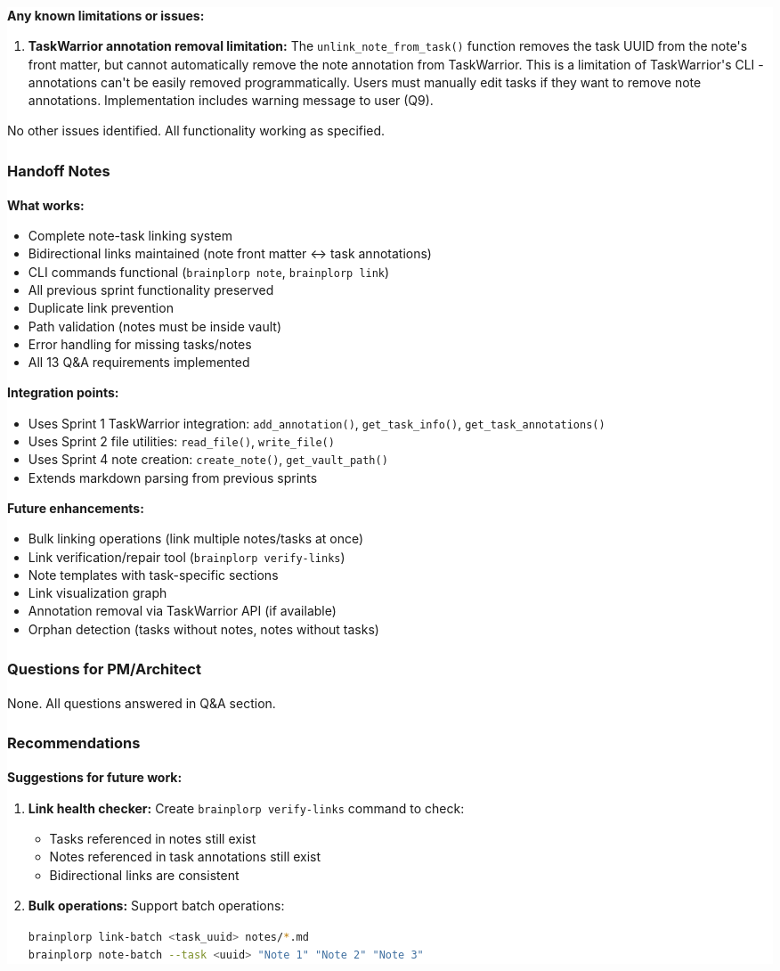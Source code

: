 **Any known limitations or issues:**

1. **TaskWarrior annotation removal limitation:** The `unlink_note_from_task()` function removes the task UUID from the note's front matter, but cannot automatically remove the note annotation from TaskWarrior. This is a limitation of TaskWarrior's CLI - annotations can't be easily removed programmatically. Users must manually edit tasks if they want to remove note annotations. Implementation includes warning message to user (Q9).

No other issues identified. All functionality working as specified.

### Handoff Notes

**What works:**
- Complete note-task linking system
- Bidirectional links maintained (note front matter ↔ task annotations)
- CLI commands functional (`brainplorp note`, `brainplorp link`)
- All previous sprint functionality preserved
- Duplicate link prevention
- Path validation (notes must be inside vault)
- Error handling for missing tasks/notes
- All 13 Q&A requirements implemented

**Integration points:**
- Uses Sprint 1 TaskWarrior integration: `add_annotation()`, `get_task_info()`, `get_task_annotations()`
- Uses Sprint 2 file utilities: `read_file()`, `write_file()`
- Uses Sprint 4 note creation: `create_note()`, `get_vault_path()`
- Extends markdown parsing from previous sprints

**Future enhancements:**
- Bulk linking operations (link multiple notes/tasks at once)
- Link verification/repair tool (`brainplorp verify-links`)
- Note templates with task-specific sections
- Link visualization graph
- Annotation removal via TaskWarrior API (if available)
- Orphan detection (tasks without notes, notes without tasks)

### Questions for PM/Architect

None. All questions answered in Q&A section.

### Recommendations

**Suggestions for future work:**

1. **Link health checker:** Create `brainplorp verify-links` command to check:
   - Tasks referenced in notes still exist
   - Notes referenced in task annotations still exist
   - Bidirectional links are consistent

2. **Bulk operations:** Support batch operations:
   ```bash
   brainplorp link-batch <task_uuid> notes/*.md
   brainplorp note-batch --task <uuid> "Note 1" "Note 2" "Note 3"
   ```
